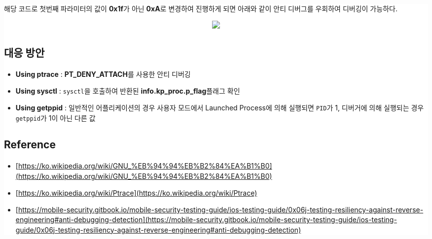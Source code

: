 해당 코드로 첫번째 파라미터의 값이 **0x1f**가 아닌 **0xA**로 변경하여 진행하게 되면 아래와 같이 안티 디버그를 우회하여 디버깅이 가능하다.

<p align="center">
<img src ="https://github.com/peoplstar/peoplstar.github.io/assets/78135526/c973c65f-fcf6-497f-a115-708e7db15bc3">
</p>

## 대응 방안

* **Using ptrace** : **PT_DENY_ATTACH**를 사용한 안티 디버깅

* **Using sysctl** : `sysctl`을 호출하여 반환된 **info.kp_proc.p_flag**플래그 확인

* **Using getppid** : 일반적인 어플리케이션의 경우 사용자 모드에서 Launched Process에 의해 실행되면 `PID`가 1, 디버거에 의해 실행되는 경우 `getppid`가 1이 아닌 다른 값

## Reference

* [https://ko.wikipedia.org/wiki/GNU_%EB%94%94%EB%B2%84%EA%B1%B0](https://ko.wikipedia.org/wiki/GNU_%EB%94%94%EB%B2%84%EA%B1%B0)

* [https://ko.wikipedia.org/wiki/Ptrace](https://ko.wikipedia.org/wiki/Ptrace)

* [https://mobile-security.gitbook.io/mobile-security-testing-guide/ios-testing-guide/0x06j-testing-resiliency-against-reverse-engineering#anti-debugging-detection](https://mobile-security.gitbook.io/mobile-security-testing-guide/ios-testing-guide/0x06j-testing-resiliency-against-reverse-engineering#anti-debugging-detection)